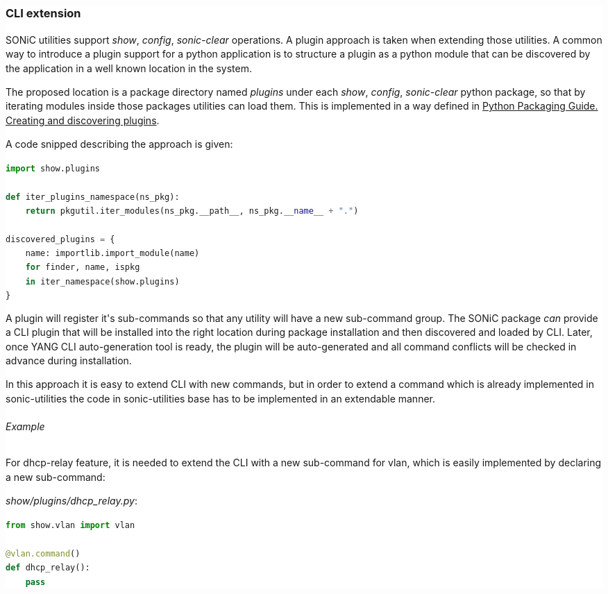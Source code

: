 ### CLI extension

SONiC utilities support *show*, *config*, *sonic-clear* operations. A plugin approach is taken when extending those utilities.
A common way to introduce a plugin support for a python application is to structure a plugin as a python module that can be
discovered by the application in a well known location in the system.

The proposed location is a package directory named *plugins* under each *show*, *config*, *sonic-clear* python package,
so that by iterating modules inside those packages utilities can load them.
This is implemented in a way defined in
[Python Packaging Guide. Creating and discovering plugins](https://packaging.python.org/guides/creating-and-discovering-plugins/#using-namespace-packages).

A code snipped describing the approach is given:

```python
import show.plugins

def iter_plugins_namespace(ns_pkg):
    return pkgutil.iter_modules(ns_pkg.__path__, ns_pkg.__name__ + ".")

discovered_plugins = {
    name: importlib.import_module(name)
    for finder, name, ispkg
    in iter_namespace(show.plugins)
}
```

A plugin will register it's sub-commands so that any utility will have a new sub-command group.
The SONiC package *can* provide a CLI plugin that will be installed into the right location during package
installation and then discovered and loaded by CLI. Later, once YANG CLI auto-generation tool is ready,
the plugin will be auto-generated and all command conflicts will be checked in advance during installation.

In this approach it is easy to extend CLI with new commands, but in order to extend a command which is already
implemented in sonic-utilities the code in sonic-utilities base has to be implemented in an extendable manner.


###### Example

For dhcp-relay feature, it is needed to extend the CLI with a new sub-command for vlan, which is easily implemented
by declaring a new sub-command:

*show/plugins/dhcp_relay.py*:
```python
from show.vlan import vlan

@vlan.command()
def dhcp_relay():
    pass
```
